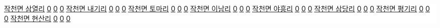 
  <tr class="item">
    <td><a href="전라남도강진군작천면삼열리">작천면 삼열리</a></td>
    <td><a href="전라남도강진군작천면삼열리">0</a></td>
    <td><a href="전라남도강진군작천면삼열리">0</a></td>
    <td><a href="전라남도강진군작천면삼열리">0</a></td>
  </tr>
    

  <tr class="item">
    <td><a href="전라남도강진군작천면내기리">작천면 내기리</a></td>
    <td><a href="전라남도강진군작천면내기리">0</a></td>
    <td><a href="전라남도강진군작천면내기리">0</a></td>
    <td><a href="전라남도강진군작천면내기리">0</a></td>
  </tr>
    

  <tr class="item">
    <td><a href="전라남도강진군작천면토마리">작천면 토마리</a></td>
    <td><a href="전라남도강진군작천면토마리">0</a></td>
    <td><a href="전라남도강진군작천면토마리">0</a></td>
    <td><a href="전라남도강진군작천면토마리">0</a></td>
  </tr>
    

  <tr class="item">
    <td><a href="전라남도강진군작천면이남리">작천면 이남리</a></td>
    <td><a href="전라남도강진군작천면이남리">0</a></td>
    <td><a href="전라남도강진군작천면이남리">0</a></td>
    <td><a href="전라남도강진군작천면이남리">0</a></td>
  </tr>
    

  <tr class="item">
    <td><a href="전라남도강진군작천면야흥리">작천면 야흥리</a></td>
    <td><a href="전라남도강진군작천면야흥리">0</a></td>
    <td><a href="전라남도강진군작천면야흥리">0</a></td>
    <td><a href="전라남도강진군작천면야흥리">0</a></td>
  </tr>
    

  <tr class="item">
    <td><a href="전라남도강진군작천면삼당리">작천면 삼당리</a></td>
    <td><a href="전라남도강진군작천면삼당리">0</a></td>
    <td><a href="전라남도강진군작천면삼당리">0</a></td>
    <td><a href="전라남도강진군작천면삼당리">0</a></td>
  </tr>
    

  <tr class="item">
    <td><a href="전라남도강진군작천면평기리">작천면 평기리</a></td>
    <td><a href="전라남도강진군작천면평기리">0</a></td>
    <td><a href="전라남도강진군작천면평기리">0</a></td>
    <td><a href="전라남도강진군작천면평기리">0</a></td>
  </tr>
    

  <tr class="item">
    <td><a href="전라남도강진군작천면현산리">작천면 현산리</a></td>
    <td><a href="전라남도강진군작천면현산리">0</a></td>
    <td><a href="전라남도강진군작천면현산리">0</a></td>
    <td><a href="전라남도강진군작천면현산리">0</a></td>
  </tr>
    